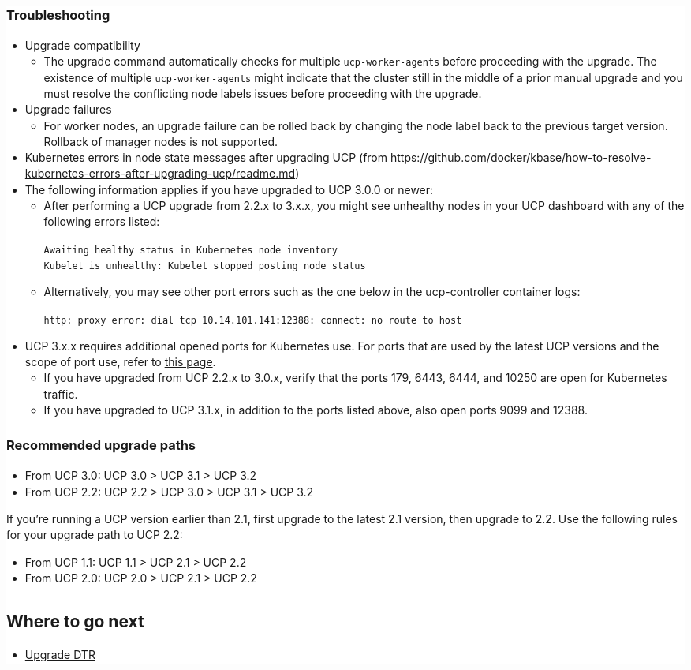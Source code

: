 ### Troubleshooting

- Upgrade compatibility
  - The upgrade command automatically checks for multiple `ucp-worker-agents` before
      proceeding with the upgrade. The existence of multiple `ucp-worker-agents` might indicate
      that the cluster still in the middle of a prior manual upgrade and you must resolve the
      conflicting node labels issues before proceeding with the upgrade.
- Upgrade failures
  - For worker nodes, an upgrade failure can be rolled back by changing the node label back
      to the previous target version. Rollback of manager nodes is not supported.
- Kubernetes errors in node state messages after upgrading UCP
(from https://github.com/docker/kbase/how-to-resolve-kubernetes-errors-after-upgrading-ucp/readme.md)
- The following information applies if you have upgraded to UCP 3.0.0 or newer:
  - After performing a UCP upgrade from 2.2.x to 3.x.x, you might see unhealthy nodes in your UCP
      dashboard with any of the following errors listed:
      ```
      Awaiting healthy status in Kubernetes node inventory
      Kubelet is unhealthy: Kubelet stopped posting node status
      ```
  - Alternatively, you may see other port errors such as the one below in the ucp-controller
      container logs:
      ```
      http: proxy error: dial tcp 10.14.101.141:12388: connect: no route to host
      ```
- UCP 3.x.x requires additional opened ports for Kubernetes use. For ports that are used by the
latest UCP versions and the scope of port use, refer to
[this page](https://docs.docker.com/ee/ucp/admin/install/system-requirements/#ports-used).
  - If you have upgraded from UCP 2.2.x to 3.0.x, verify that the ports 179, 6443, 6444, and 10250 are
    open for Kubernetes traffic.
  - If you have upgraded to UCP 3.1.x, in addition to the ports listed above, also open
    ports 9099 and 12388.

### Recommended upgrade paths

- From UCP 3.0: UCP 3.0 > UCP 3.1 > UCP 3.2
- From UCP 2.2: UCP 2.2 > UCP 3.0 > UCP 3.1 > UCP 3.2

If you’re running a UCP version earlier than 2.1, first upgrade to the latest
2.1 version, then upgrade to 2.2. Use the following rules for your upgrade path
to UCP 2.2:

- From UCP 1.1: UCP 1.1 > UCP 2.1 > UCP 2.2
- From UCP 2.0: UCP 2.0 > UCP 2.1 > UCP 2.2

## Where to go next

- [Upgrade DTR](/ee/dtr/admin/upgrade/)
